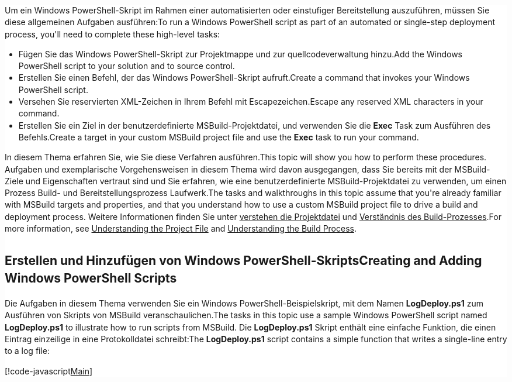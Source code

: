 <span data-ttu-id="a26f5-123">Um ein Windows PowerShell-Skript im Rahmen einer automatisierten oder einstufiger Bereitstellung auszuführen, müssen Sie diese allgemeinen Aufgaben ausführen:</span><span class="sxs-lookup"><span data-stu-id="a26f5-123">To run a Windows PowerShell script as part of an automated or single-step deployment process, you'll need to complete these high-level tasks:</span></span>

- <span data-ttu-id="a26f5-124">Fügen Sie das Windows PowerShell-Skript zur Projektmappe und zur quellcodeverwaltung hinzu.</span><span class="sxs-lookup"><span data-stu-id="a26f5-124">Add the Windows PowerShell script to your solution and to source control.</span></span>
- <span data-ttu-id="a26f5-125">Erstellen Sie einen Befehl, der das Windows PowerShell-Skript aufruft.</span><span class="sxs-lookup"><span data-stu-id="a26f5-125">Create a command that invokes your Windows PowerShell script.</span></span>
- <span data-ttu-id="a26f5-126">Versehen Sie reservierten XML-Zeichen in Ihrem Befehl mit Escapezeichen.</span><span class="sxs-lookup"><span data-stu-id="a26f5-126">Escape any reserved XML characters in your command.</span></span>
- <span data-ttu-id="a26f5-127">Erstellen Sie ein Ziel in der benutzerdefinierte MSBuild-Projektdatei, und verwenden Sie die **Exec** Task zum Ausführen des Befehls.</span><span class="sxs-lookup"><span data-stu-id="a26f5-127">Create a target in your custom MSBuild project file and use the **Exec** task to run your command.</span></span>

<span data-ttu-id="a26f5-128">In diesem Thema erfahren Sie, wie Sie diese Verfahren ausführen.</span><span class="sxs-lookup"><span data-stu-id="a26f5-128">This topic will show you how to perform these procedures.</span></span> <span data-ttu-id="a26f5-129">Aufgaben und exemplarische Vorgehensweisen in diesem Thema wird davon ausgegangen, dass Sie bereits mit der MSBuild-Ziele und Eigenschaften vertraut sind und Sie erfahren, wie eine benutzerdefinierte MSBuild-Projektdatei zu verwenden, um einen Prozess Build- und Bereitstellungsprozess Laufwerk.</span><span class="sxs-lookup"><span data-stu-id="a26f5-129">The tasks and walkthroughs in this topic assume that you're already familiar with MSBuild targets and properties, and that you understand how to use a custom MSBuild project file to drive a build and deployment process.</span></span> <span data-ttu-id="a26f5-130">Weitere Informationen finden Sie unter [verstehen die Projektdatei](../web-deployment-in-the-enterprise/understanding-the-project-file.md) und [Verständnis des Build-Prozesses](../web-deployment-in-the-enterprise/understanding-the-build-process.md).</span><span class="sxs-lookup"><span data-stu-id="a26f5-130">For more information, see [Understanding the Project File](../web-deployment-in-the-enterprise/understanding-the-project-file.md) and [Understanding the Build Process](../web-deployment-in-the-enterprise/understanding-the-build-process.md).</span></span>

## <a name="creating-and-adding-windows-powershell-scripts"></a><span data-ttu-id="a26f5-131">Erstellen und Hinzufügen von Windows PowerShell-Skripts</span><span class="sxs-lookup"><span data-stu-id="a26f5-131">Creating and Adding Windows PowerShell Scripts</span></span>

<span data-ttu-id="a26f5-132">Die Aufgaben in diesem Thema verwenden Sie ein Windows PowerShell-Beispielskript, mit dem Namen **LogDeploy.ps1** zum Ausführen von Skripts von MSBuild veranschaulichen.</span><span class="sxs-lookup"><span data-stu-id="a26f5-132">The tasks in this topic use a sample Windows PowerShell script named **LogDeploy.ps1** to illustrate how to run scripts from MSBuild.</span></span> <span data-ttu-id="a26f5-133">Die **LogDeploy.ps1** Skript enthält eine einfache Funktion, die einen Eintrag einzeilige in eine Protokolldatei schreibt:</span><span class="sxs-lookup"><span data-stu-id="a26f5-133">The **LogDeploy.ps1** script contains a simple function that writes a single-line entry to a log file:</span></span>


[!code-javascript[Main](running-windows-powershell-scripts-from-msbuild-project-files/samples/sample1.js)]
